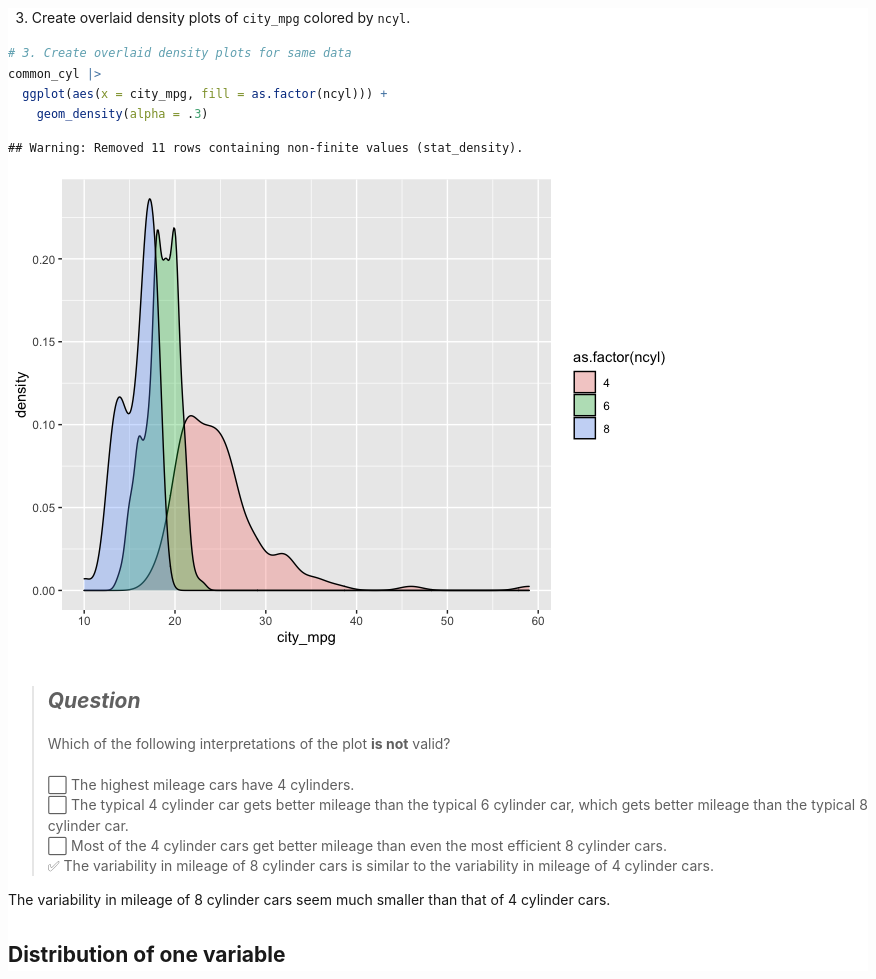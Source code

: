 3.  Create overlaid density plots of `city_mpg` colored by `ncyl`.

``` r
# 3. Create overlaid density plots for same data
common_cyl |> 
  ggplot(aes(x = city_mpg, fill = as.factor(ncyl))) +
    geom_density(alpha = .3)
```

    ## Warning: Removed 11 rows containing non-finite values (stat_density).

![](readme_files/figure-gfm/unnamed-chunk-23-1.png)

> ## *Question*
>
> Which of the following interpretations of the plot **is not**
> valid?<br> <br> ⬜ The highest mileage cars have 4 cylinders.<br> ⬜
> The typical 4 cylinder car gets better mileage than the typical 6
> cylinder car, which gets better mileage than the typical 8 cylinder
> car.<br> ⬜ Most of the 4 cylinder cars get better mileage than even
> the most efficient 8 cylinder cars.<br> ✅ The variability in mileage
> of 8 cylinder cars is similar to the variability in mileage of 4
> cylinder cars.<br>

The variability in mileage of 8 cylinder cars seem much smaller than
that of 4 cylinder cars.

## Distribution of one variable
